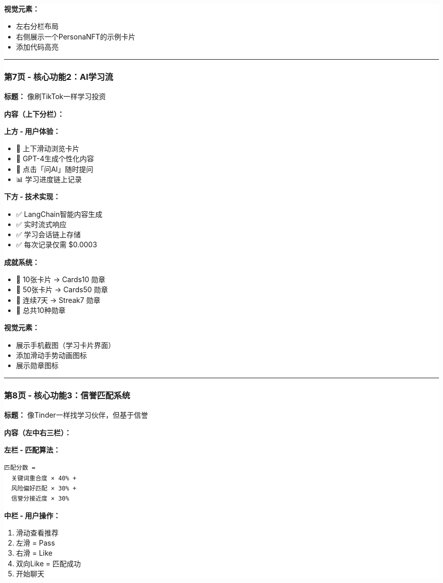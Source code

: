 **视觉元素：**
- 左右分栏布局
- 右侧展示一个PersonaNFT的示例卡片
- 添加代码高亮

---

### 第7页 - 核心功能2：AI学习流
**标题：** 像刷TikTok一样学习投资

**内容（上下分栏）：**

**上方 - 用户体验：**
- 📱 上下滑动浏览卡片
- 🤖 GPT-4生成个性化内容
- 💬 点击「问AI」随时提问
- 📊 学习进度链上记录

**下方 - 技术实现：**
- ✅ LangChain智能内容生成
- ✅ 实时流式响应
- ✅ 学习会话链上存储
- ✅ 每次记录仅需 $0.0003

**成就系统：**
- 🏅 10张卡片 → Cards10 勋章
- 🏅 50张卡片 → Cards50 勋章
- 🏅 连续7天 → Streak7 勋章
- 🏅 总共10种勋章

**视觉元素：**
- 展示手机截图（学习卡片界面）
- 添加滑动手势动画图标
- 展示勋章图标

---

### 第8页 - 核心功能3：信誉匹配系统
**标题：** 像Tinder一样找学习伙伴，但基于信誉

**内容（左中右三栏）：**

**左栏 - 匹配算法：**
```
匹配分数 = 
  关键词重合度 × 40% +
  风险偏好匹配 × 30% +
  信誉分接近度 × 30%
```

**中栏 - 用户操作：**
1. 滑动查看推荐
2. 左滑 = Pass
3. 右滑 = Like
4. 双向Like = 匹配成功
5. 开始聊天

